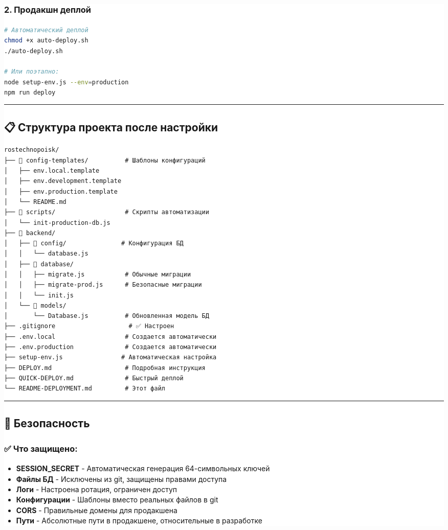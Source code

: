 ### 2. Продакшн деплой

```bash
# Автоматический деплой
chmod +x auto-deploy.sh
./auto-deploy.sh

# Или поэтапно:
node setup-env.js --env=production
npm run deploy
```

---

## 📋 Структура проекта после настройки

```
rostechnopoisk/
├── 📁 config-templates/          # Шаблоны конфигураций
│   ├── env.local.template
│   ├── env.development.template
│   ├── env.production.template
│   └── README.md
├── 📁 scripts/                   # Скрипты автоматизации
│   └── init-production-db.js
├── 📁 backend/
│   ├── 📁 config/               # Конфигурация БД
│   │   └── database.js
│   ├── 📁 database/
│   │   ├── migrate.js           # Обычные миграции
│   │   ├── migrate-prod.js      # Безопасные миграции
│   │   └── init.js
│   └── 📁 models/
│       └── Database.js          # Обновленная модель БД
├── .gitignore                    # ✅ Настроен
├── .env.local                   # Создается автоматически
├── .env.production              # Создается автоматически
├── setup-env.js                # Автоматическая настройка
├── DEPLOY.md                    # Подробная инструкция
├── QUICK-DEPLOY.md              # Быстрый деплой
└── README-DEPLOYMENT.md         # Этот файл
```

---

## 🔐 Безопасность

### ✅ Что защищено:

- **SESSION_SECRET** - Автоматическая генерация 64-символьных ключей
- **Файлы БД** - Исключены из git, защищены правами доступа
- **Логи** - Настроена ротация, ограничен доступ
- **Конфигурации** - Шаблоны вместо реальных файлов в git
- **CORS** - Правильные домены для продакшена
- **Пути** - Абсолютные пути в продакшене, относительные в разработке
